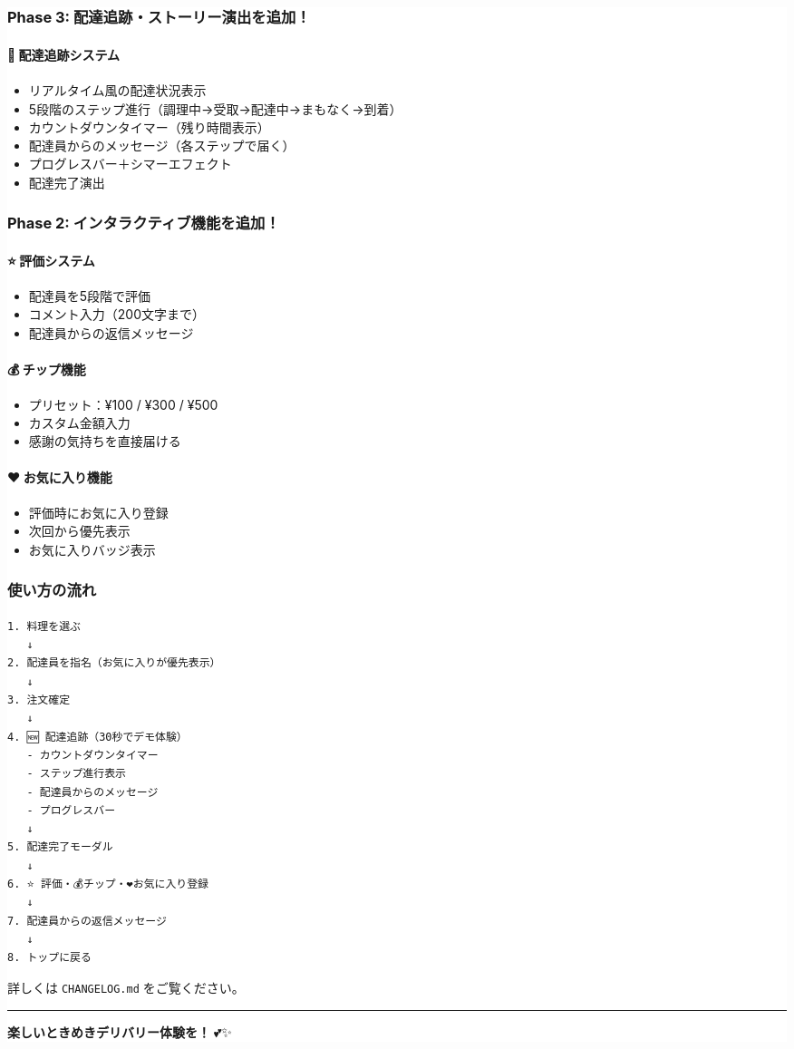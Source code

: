 ### Phase 3: 配達追跡・ストーリー演出を追加！

#### 🚴 配達追跡システム
- リアルタイム風の配達状況表示
- 5段階のステップ進行（調理中→受取→配達中→まもなく→到着）
- カウントダウンタイマー（残り時間表示）
- 配達員からのメッセージ（各ステップで届く）
- プログレスバー＋シマーエフェクト
- 配達完了演出

### Phase 2: インタラクティブ機能を追加！

#### ⭐ 評価システム
- 配達員を5段階で評価
- コメント入力（200文字まで）
- 配達員からの返信メッセージ

#### 💰 チップ機能
- プリセット：¥100 / ¥300 / ¥500
- カスタム金額入力
- 感謝の気持ちを直接届ける

#### ❤️ お気に入り機能
- 評価時にお気に入り登録
- 次回から優先表示
- お気に入りバッジ表示

### 使い方の流れ
```
1. 料理を選ぶ
   ↓
2. 配達員を指名（お気に入りが優先表示）
   ↓
3. 注文確定
   ↓
4. 🆕 配達追跡（30秒でデモ体験）
   - カウントダウンタイマー
   - ステップ進行表示
   - 配達員からのメッセージ
   - プログレスバー
   ↓
5. 配達完了モーダル
   ↓
6. ⭐ 評価・💰チップ・❤️お気に入り登録
   ↓
7. 配達員からの返信メッセージ
   ↓
8. トップに戻る
```

詳しくは `CHANGELOG.md` をご覧ください。

---

**楽しいときめきデリバリー体験を！** 💕✨

